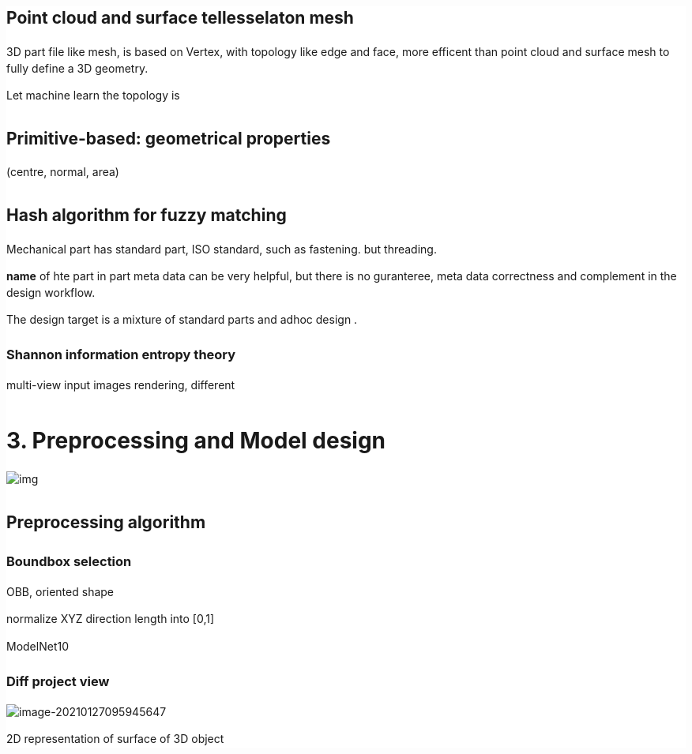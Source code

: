 

## Point cloud and surface tellesselaton mesh

3D part file like mesh, is based on Vertex, with topology like edge and face, more efficent than point cloud and surface mesh to fully define a 3D geometry. 

Let machine learn the topology is 

## Primitive-based: geometrical properties

(centre, normal, area)



## Hash algorithm for fuzzy matching

Mechanical part has standard part, ISO standard, such as fastening. 
but threading. 

**name** of hte part in part meta data  can be very helpful, but there is no guranteree, meta data correctness and complement in the design workflow. 

The design target is a mixture of standard parts and adhoc design . 



### Shannon information entropy theory

multi-view input images rendering, different 



# 3. Preprocessing and Model design



![img](assets/keras_multi_input_mixed_data.png)



## Preprocessing algorithm

### Boundbox selection

OBB, oriented shape

normalize XYZ direction length into [0,1] 

ModelNet10 

### Diff project view

![image-20210127095945647](/mnt/windata/MyData/OneDrive/gitrepo/PartRecognition/paper_part_recognition/assets/diff_project_view_methods.png)

2D representation of surface of 3D object

